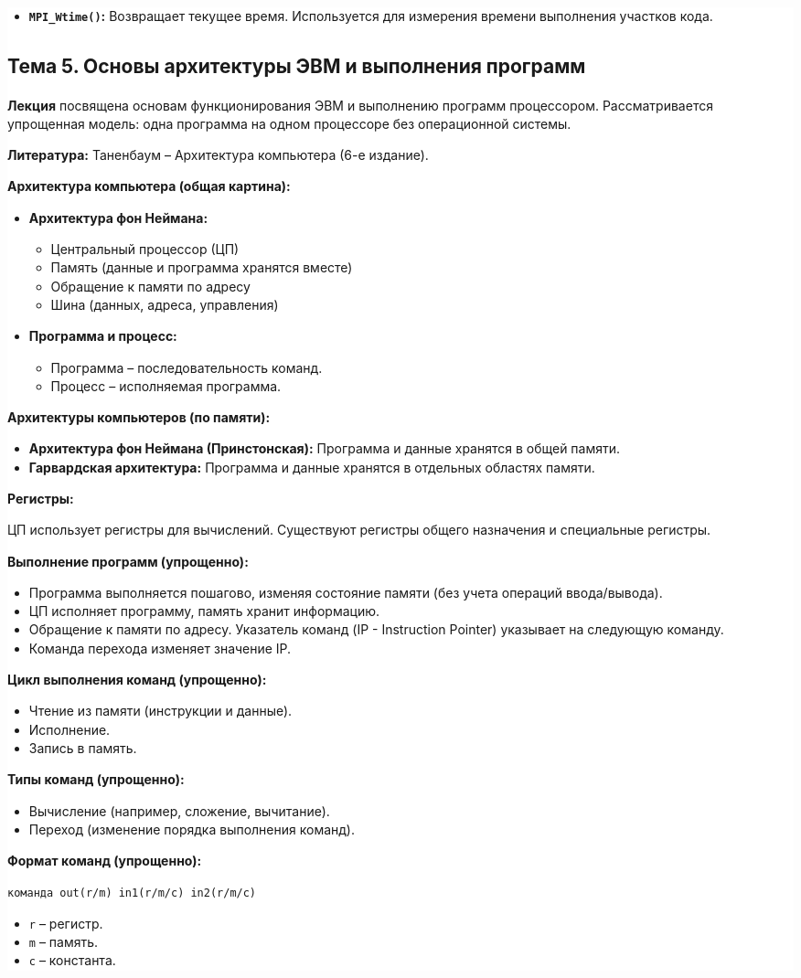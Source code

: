 * **`MPI_Wtime()`:** Возвращает текущее время. Используется для измерения времени выполнения участков кода.


## Тема 5. Основы архитектуры ЭВМ и выполнения программ

**Лекция** посвящена основам функционирования ЭВМ и выполнению программ процессором. Рассматривается упрощенная модель: одна программа на одном процессоре без операционной системы.

**Литература:** Таненбаум – Архитектура компьютера (6-е издание).

**Архитектура компьютера (общая картина):**

* **Архитектура фон Неймана:**
    * Центральный процессор (ЦП)
    * Память (данные и программа хранятся вместе)
    * Обращение к памяти по адресу
    * Шина (данных, адреса, управления)

* **Программа и процесс:**
    * Программа – последовательность команд.
    * Процесс – исполняемая программа.

**Архитектуры компьютеров (по памяти):**

* **Архитектура фон Неймана (Принстонская):** Программа и данные хранятся в общей памяти.
* **Гарвардская архитектура:**  Программа и данные хранятся в отдельных областях памяти.

**Регистры:**

ЦП использует регистры для вычислений.  Существуют регистры общего назначения и специальные регистры.

**Выполнение программ (упрощенно):**

* Программа выполняется пошагово, изменяя состояние памяти (без учета операций ввода/вывода).
* ЦП исполняет программу, память хранит информацию.
* Обращение к памяти по адресу. Указатель команд (IP - Instruction Pointer) указывает на следующую команду.
* Команда перехода изменяет значение IP.

**Цикл выполнения команд (упрощенно):**

* Чтение из памяти (инструкции и данные).
* Исполнение.
* Запись в память.

**Типы команд (упрощенно):**

* Вычисление (например, сложение, вычитание).
* Переход (изменение порядка выполнения команд).

**Формат команд (упрощенно):**

`команда out(r/m) in1(r/m/c) in2(r/m/c)`

* `r` – регистр.
* `m` – память.
* `c` – константа.
